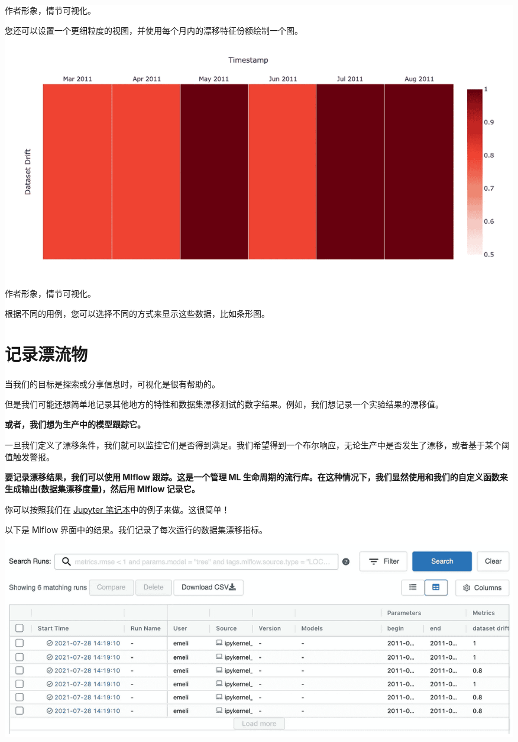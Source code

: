 作者形象，情节可视化。

您还可以设置一个更细粒度的视图，并使用每个月内的漂移特征份额绘制一个图。

![](img/43be3692ae5deb0298884dd957a35493.png)

作者形象，情节可视化。

根据不同的用例，您可以选择不同的方式来显示这些数据，比如条形图。

# 记录漂流物

当我们的目标是探索或分享信息时，可视化是很有帮助的。

但是我们可能还想简单地记录其他地方的特性和数据集漂移测试的数字结果。例如，我们想记录一个实验结果的漂移值。

**或者，我们想为生产中的模型跟踪它。**

一旦我们定义了漂移条件，我们就可以监控它们是否得到满足。我们希望得到一个布尔响应，无论生产中是否发生了漂移，或者基于某个阈值触发警报。

**要记录漂移结果，我们可以使用 Mlflow 跟踪。这是一个管理 ML 生命周期的流行库。在这种情况下，我们显然使用和我们的自定义函数来生成输出(数据集漂移度量)，然后用 Mlflow 记录它。**

你可以按照我们在 [Jupyter 笔记本](https://github.com/evidentlyai/evidently/blob/main/evidently/tutorials/historical_drift_visualization.ipynb)中的例子来做。这很简单！

以下是 Mlflow 界面中的结果。我们记录了每次运行的数据集漂移指标。

![](img/8deb5a3497fb8abd9db415d17e33d0a1.png)
